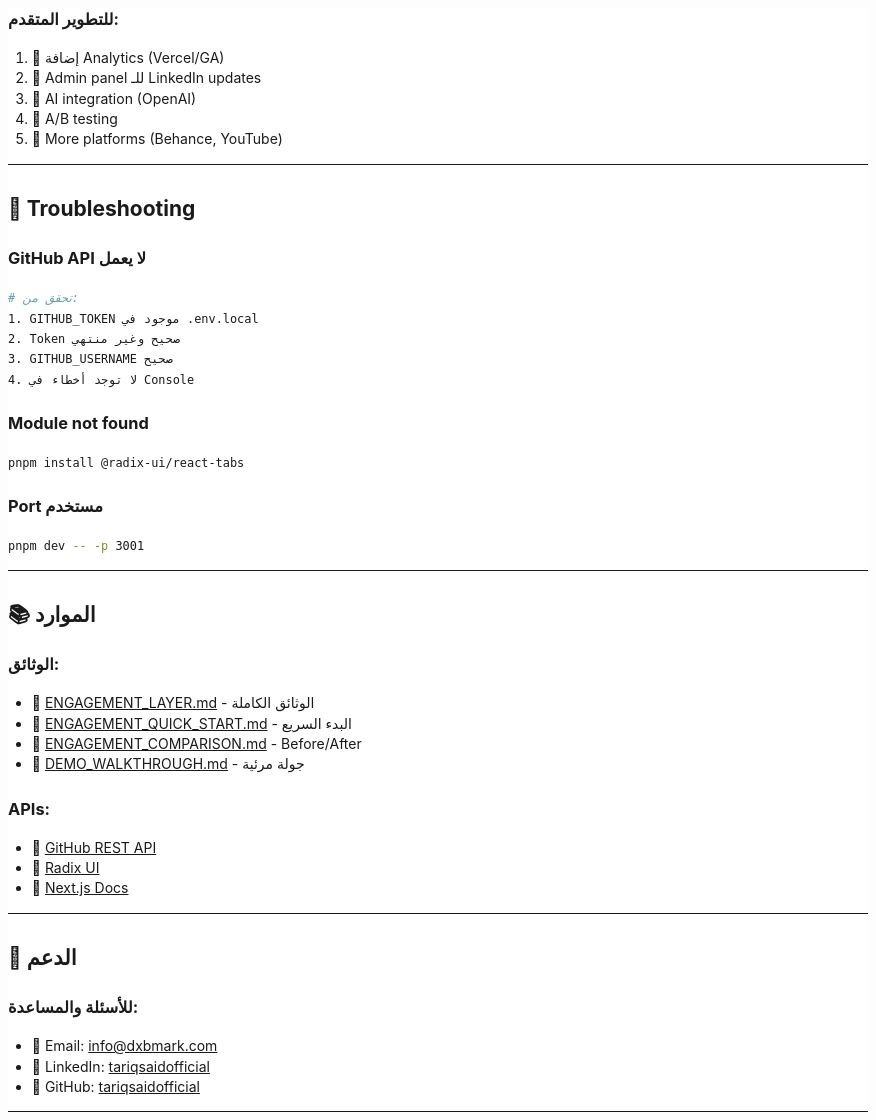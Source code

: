 ### للتطوير المتقدم:
1. 🔄 إضافة Analytics (Vercel/GA)
2. 🔄 Admin panel للـ LinkedIn updates
3. 🔄 AI integration (OpenAI)
4. 🔄 A/B testing
5. 🔄 More platforms (Behance, YouTube)

---

## 🐛 Troubleshooting

### GitHub API لا يعمل
```bash
# تحقق من:
1. GITHUB_TOKEN موجود في .env.local
2. Token صحيح وغير منتهي
3. GITHUB_USERNAME صحيح
4. لا توجد أخطاء في Console
```

### Module not found
```bash
pnpm install @radix-ui/react-tabs
```

### Port مستخدم
```bash
pnpm dev -- -p 3001
```

---

## 📚 الموارد

### الوثائق:
- 📖 [ENGAGEMENT_LAYER.md](docs/ENGAGEMENT_LAYER.md) - الوثائق الكاملة
- 📖 [ENGAGEMENT_QUICK_START.md](docs/ENGAGEMENT_QUICK_START.md) - البدء السريع
- 📖 [ENGAGEMENT_COMPARISON.md](docs/ENGAGEMENT_COMPARISON.md) - Before/After
- 📖 [DEMO_WALKTHROUGH.md](docs/DEMO_WALKTHROUGH.md) - جولة مرئية

### APIs:
- 🔗 [GitHub REST API](https://docs.github.com/en/rest)
- 🔗 [Radix UI](https://www.radix-ui.com/)
- 🔗 [Next.js Docs](https://nextjs.org/docs)

---

## 💬 الدعم

### للأسئلة والمساعدة:
- 📧 Email: info@dxbmark.com
- 💼 LinkedIn: [tariqsaidofficial](https://linkedin.com/in/tariqsaidofficial)
- 🐙 GitHub: [tariqsaidofficial](https://github.com/tariqsaidofficial)

---